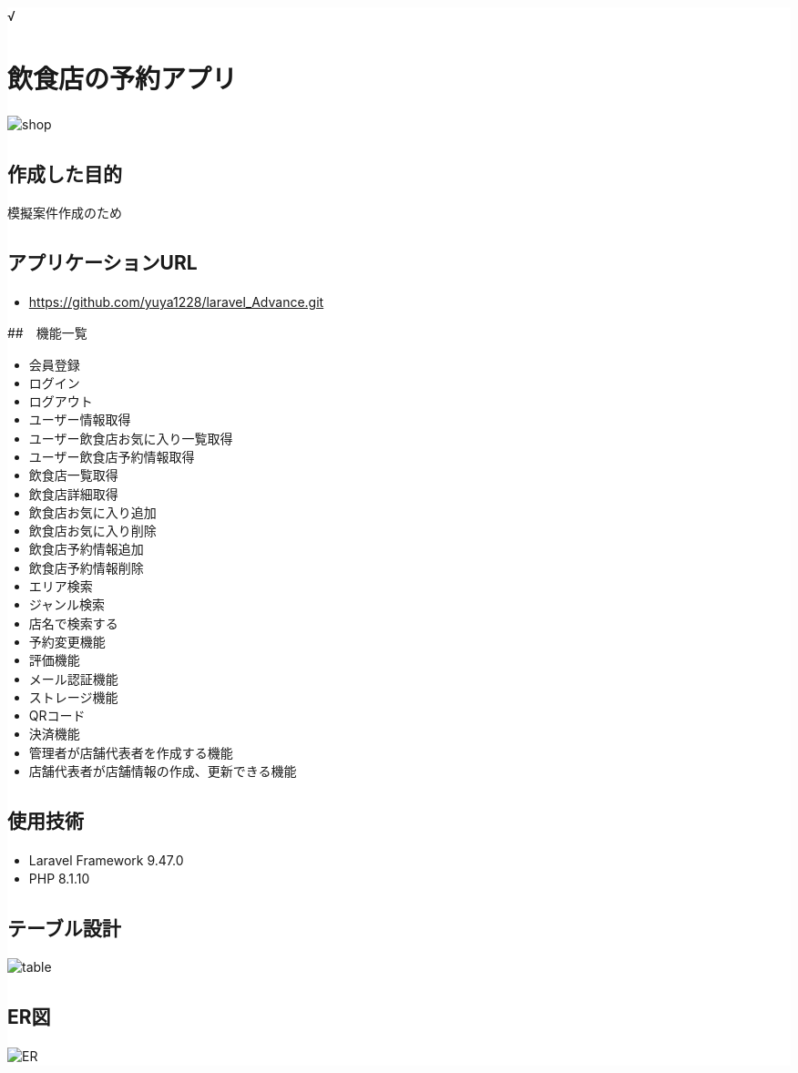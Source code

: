 √
# 飲食店の予約アプリ
<img width="1418" alt="shop" src="https://user-images.githubusercontent.com/110316231/215603874-38ec267f-6fb9-4c05-a429-3bc61a8bb8ce.png">

## 作成した目的
模擬案件作成のため

## アプリケーションURL
- https://github.com/yuya1228/laravel_Advance.git

##　機能一覧
- 会員登録
- ログイン
- ログアウト
- ユーザー情報取得
- ユーザー飲食店お気に入り一覧取得
- ユーザー飲食店予約情報取得
- 飲食店一覧取得
- 飲食店詳細取得
- 飲食店お気に入り追加
- 飲食店お気に入り削除
- 飲食店予約情報追加
- 飲食店予約情報削除
- エリア検索
- ジャンル検索
- 店名で検索する
- 予約変更機能
- 評価機能
- メール認証機能
- ストレージ機能
- QRコード
- 決済機能
- 管理者が店舗代表者を作成する機能
- 店舗代表者が店舗情報の作成、更新できる機能

## 使用技術
 - Laravel Framework 9.47.0
 - PHP 8.1.10
## テーブル設計
<img width="1485" alt="table" src="https://user-images.githubusercontent.com/110316231/215605198-23ec76e2-cf39-462f-8024-ca8f6d23c65d.png">

## ER図
<img width="925" alt="ER" src="https://user-images.githubusercontent.com/110316231/215604632-b52e8356-c3f9-4005-ae61-4a8a88676199.png">
